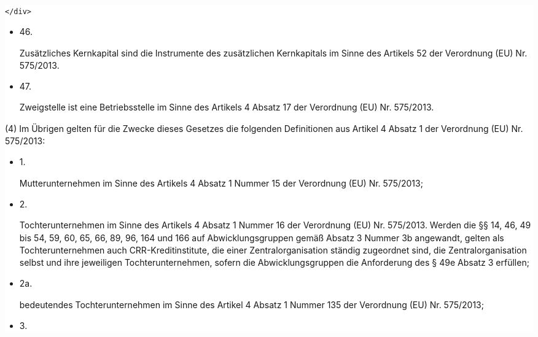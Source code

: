     </div>

  - 46\.
    
    <div style="">
    
    Zusätzliches Kernkapital sind die Instrumente des zusätzlichen
    Kernkapitals im Sinne des Artikels 52 der Verordnung (EU) Nr.
    575/2013.
    
    </div>

  - 47\.
    
    <div style="">
    
    Zweigstelle ist eine Betriebsstelle im Sinne des Artikels 4 Absatz
    17 der Verordnung (EU) Nr. 575/2013.
    
    </div>

</div>

<div class="jurAbsatz">

(4) Im Übrigen gelten für die Zwecke dieses Gesetzes die folgenden
Definitionen aus Artikel 4 Absatz 1 der Verordnung (EU) Nr. 575/2013:

  - 1\.
    
    <div style="">
    
    Mutterunternehmen im Sinne des Artikels 4 Absatz 1 Nummer 15 der
    Verordnung (EU) Nr. 575/2013;
    
    </div>

  - 2\.
    
    <div style="">
    
    Tochterunternehmen im Sinne des Artikels 4 Absatz 1 Nummer 16 der
    Verordnung (EU) Nr. 575/2013. Werden die §§ 14, 46, 49 bis 54, 59,
    60, 65, 66, 89, 96, 164 und 166 auf Abwicklungsgruppen gemäß Absatz
    3 Nummer 3b angewandt, gelten als Tochterunternehmen auch
    CRR-Kreditinstitute, die einer Zentralorganisation ständig
    zugeordnet sind, die Zentralorganisation selbst und ihre jeweiligen
    Tochterunternehmen, sofern die Abwicklungsgruppen die Anforderung
    des § 49e Absatz 3 erfüllen;
    
    </div>

  - 2a.
    
    <div style="">
    
    bedeutendes Tochterunternehmen im Sinne des Artikel 4 Absatz 1
    Nummer 135 der Verordnung (EU) Nr. 575/2013;
    
    </div>

  - 3\.
    